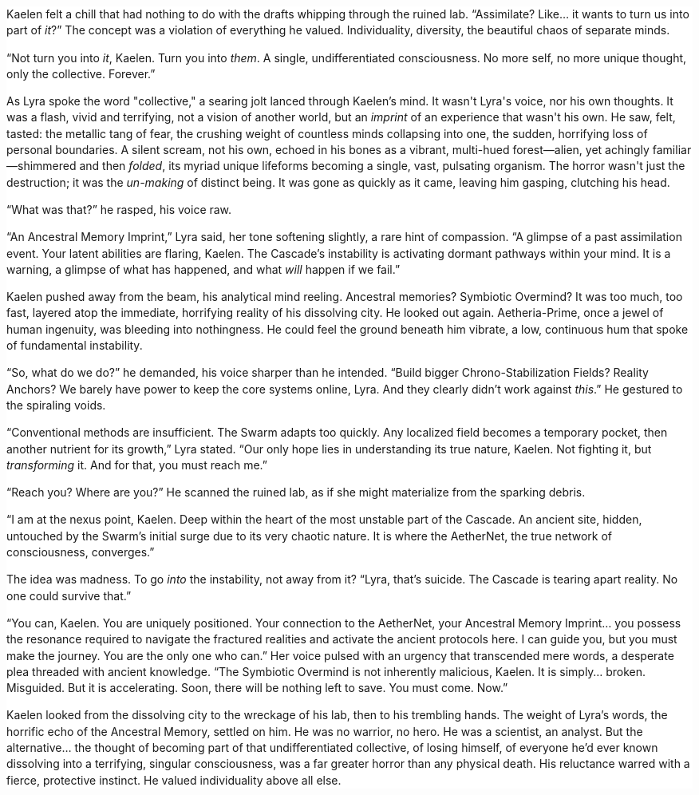 Kaelen felt a chill that had nothing to do with the drafts whipping through the ruined lab. “Assimilate? Like… it wants to turn us into part of *it*?” The concept was a violation of everything he valued. Individuality, diversity, the beautiful chaos of separate minds.

“Not turn you into *it*, Kaelen. Turn you into *them*. A single, undifferentiated consciousness. No more self, no more unique thought, only the collective. Forever.”

As Lyra spoke the word "collective," a searing jolt lanced through Kaelen’s mind. It wasn't Lyra's voice, nor his own thoughts. It was a flash, vivid and terrifying, not a vision of another world, but an *imprint* of an experience that wasn't his own. He saw, felt, tasted: the metallic tang of fear, the crushing weight of countless minds collapsing into one, the sudden, horrifying loss of personal boundaries. A silent scream, not his own, echoed in his bones as a vibrant, multi-hued forest—alien, yet achingly familiar—shimmered and then *folded*, its myriad unique lifeforms becoming a single, vast, pulsating organism. The horror wasn't just the destruction; it was the *un-making* of distinct being. It was gone as quickly as it came, leaving him gasping, clutching his head.

“What was that?” he rasped, his voice raw.

“An Ancestral Memory Imprint,” Lyra said, her tone softening slightly, a rare hint of compassion. “A glimpse of a past assimilation event. Your latent abilities are flaring, Kaelen. The Cascade’s instability is activating dormant pathways within your mind. It is a warning, a glimpse of what has happened, and what *will* happen if we fail.”

Kaelen pushed away from the beam, his analytical mind reeling. Ancestral memories? Symbiotic Overmind? It was too much, too fast, layered atop the immediate, horrifying reality of his dissolving city. He looked out again. Aetheria-Prime, once a jewel of human ingenuity, was bleeding into nothingness. He could feel the ground beneath him vibrate, a low, continuous hum that spoke of fundamental instability.

“So, what do we do?” he demanded, his voice sharper than he intended. “Build bigger Chrono-Stabilization Fields? Reality Anchors? We barely have power to keep the core systems online, Lyra. And they clearly didn’t work against *this*.” He gestured to the spiraling voids.

“Conventional methods are insufficient. The Swarm adapts too quickly. Any localized field becomes a temporary pocket, then another nutrient for its growth,” Lyra stated. “Our only hope lies in understanding its true nature, Kaelen. Not fighting it, but *transforming* it. And for that, you must reach me.”

“Reach you? Where are you?” He scanned the ruined lab, as if she might materialize from the sparking debris.

“I am at the nexus point, Kaelen. Deep within the heart of the most unstable part of the Cascade. An ancient site, hidden, untouched by the Swarm’s initial surge due to its very chaotic nature. It is where the AetherNet, the true network of consciousness, converges.”

The idea was madness. To go *into* the instability, not away from it? “Lyra, that’s suicide. The Cascade is tearing apart reality. No one could survive that.”

“You can, Kaelen. You are uniquely positioned. Your connection to the AetherNet, your Ancestral Memory Imprint… you possess the resonance required to navigate the fractured realities and activate the ancient protocols here. I can guide you, but you must make the journey. You are the only one who can.” Her voice pulsed with an urgency that transcended mere words, a desperate plea threaded with ancient knowledge. “The Symbiotic Overmind is not inherently malicious, Kaelen. It is simply… broken. Misguided. But it is accelerating. Soon, there will be nothing left to save. You must come. Now.”

Kaelen looked from the dissolving city to the wreckage of his lab, then to his trembling hands. The weight of Lyra’s words, the horrific echo of the Ancestral Memory, settled on him. He was no warrior, no hero. He was a scientist, an analyst. But the alternative… the thought of becoming part of that undifferentiated collective, of losing himself, of everyone he’d ever known dissolving into a terrifying, singular consciousness, was a far greater horror than any physical death. His reluctance warred with a fierce, protective instinct. He valued individuality above all else.

